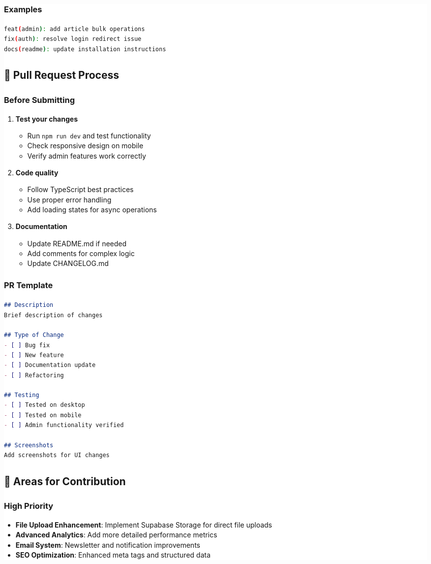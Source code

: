 ### Examples
```bash
feat(admin): add article bulk operations
fix(auth): resolve login redirect issue
docs(readme): update installation instructions
```

## 🔄 Pull Request Process

### Before Submitting
1. **Test your changes**
   - Run `npm run dev` and test functionality
   - Check responsive design on mobile
   - Verify admin features work correctly

2. **Code quality**
   - Follow TypeScript best practices
   - Use proper error handling
   - Add loading states for async operations

3. **Documentation**
   - Update README.md if needed
   - Add comments for complex logic
   - Update CHANGELOG.md

### PR Template
```markdown
## Description
Brief description of changes

## Type of Change
- [ ] Bug fix
- [ ] New feature
- [ ] Documentation update
- [ ] Refactoring

## Testing
- [ ] Tested on desktop
- [ ] Tested on mobile
- [ ] Admin functionality verified

## Screenshots
Add screenshots for UI changes
```

## 🎯 Areas for Contribution

### High Priority
- **File Upload Enhancement**: Implement Supabase Storage for direct file uploads
- **Advanced Analytics**: Add more detailed performance metrics
- **Email System**: Newsletter and notification improvements
- **SEO Optimization**: Enhanced meta tags and structured data
